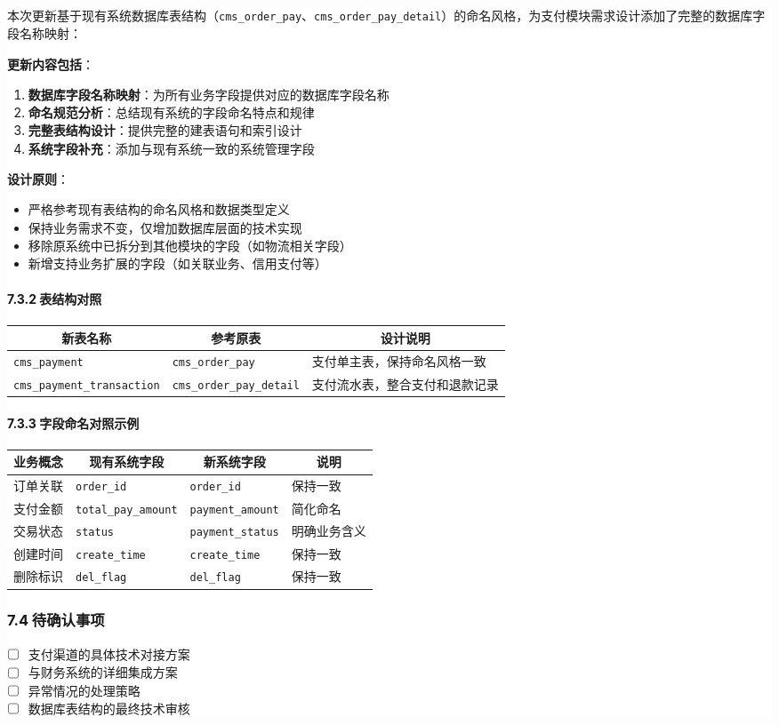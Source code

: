 本次更新基于现有系统数据库表结构（`cms_order_pay`、`cms_order_pay_detail`）的命名风格，为支付模块需求设计添加了完整的数据库字段名称映射：

**更新内容包括**：
1. **数据库字段名称映射**：为所有业务字段提供对应的数据库字段名称
2. **命名规范分析**：总结现有系统的字段命名特点和规律
3. **完整表结构设计**：提供完整的建表语句和索引设计
4. **系统字段补充**：添加与现有系统一致的系统管理字段

**设计原则**：
- 严格参考现有表结构的命名风格和数据类型定义
- 保持业务需求不变，仅增加数据库层面的技术实现
- 移除原系统中已拆分到其他模块的字段（如物流相关字段）
- 新增支持业务扩展的字段（如关联业务、信用支付等）

#### 7.3.2 表结构对照

| 新表名称 | 参考原表 | 设计说明 |
|----------|----------|----------|
| `cms_payment` | `cms_order_pay` | 支付单主表，保持命名风格一致 |
| `cms_payment_transaction` | `cms_order_pay_detail` | 支付流水表，整合支付和退款记录 |


#### 7.3.3 字段命名对照示例

| 业务概念 | 现有系统字段 | 新系统字段 | 说明 |
|----------|-------------|------------|------|
| 订单关联 | `order_id` | `order_id` | 保持一致 |
| 支付金额 | `total_pay_amount` | `payment_amount` | 简化命名 |
| 交易状态 | `status` | `payment_status` | 明确业务含义 |
| 创建时间 | `create_time` | `create_time` | 保持一致 |
| 删除标识 | `del_flag` | `del_flag` | 保持一致 |

### 7.4 待确认事项

- [ ] 支付渠道的具体技术对接方案
- [ ] 与财务系统的详细集成方案  
- [ ] 异常情况的处理策略
- [ ] 数据库表结构的最终技术审核